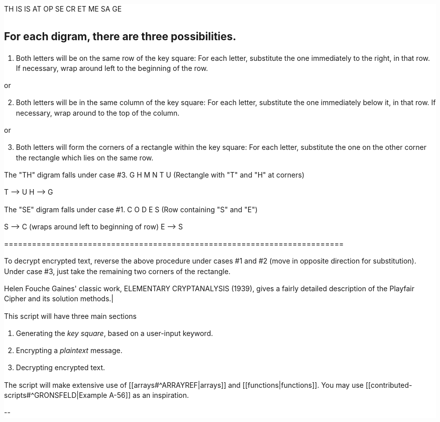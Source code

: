 TH IS IS AT OP SE CR ET ME SA GE



For each digram, there are three possibilities.
-----------------------------------------------

1) Both letters will be on the same row of the key square:
   For each letter, substitute the one immediately to the right, in that
   row. If necessary, wrap around left to the beginning of the row.

or

2) Both letters will be in the same column of the key square:
   For each letter, substitute the one immediately below it, in that
   row. If necessary, wrap around to the top of the column.

or

3) Both letters will form the corners of a rectangle within the key square:
   For each letter, substitute the one on the other corner the rectangle
   which lies on the same row.


The "TH" digram falls under case #3.
G H
M N
T U           (Rectangle with "T" and "H" at corners)

T --> U
H --> G


The "SE" digram falls under case #1.
C O D E S     (Row containing "S" and "E")

S --> C  (wraps around left to beginning of row)
E --> S

=========================================================================

To decrypt encrypted text, reverse the above procedure under cases #1
and #2 (move in opposite direction for substitution). Under case #3,
just take the remaining two corners of the rectangle.


Helen Fouche Gaines' classic work, ELEMENTARY CRYPTANALYSIS (1939), gives a
fairly detailed description of the Playfair Cipher and its solution methods.|

This script will have three main sections

1. Generating the _key square_, based on a user-input keyword.
    
2. Encrypting a _plaintext_ message.
    
3. Decrypting encrypted text.
    

The script will make extensive use of [[arrays#^ARRAYREF|arrays]] and [[functions|functions]]. You may use [[contributed-scripts#^GRONSFELD|Example A-56]] as an inspiration.

--

